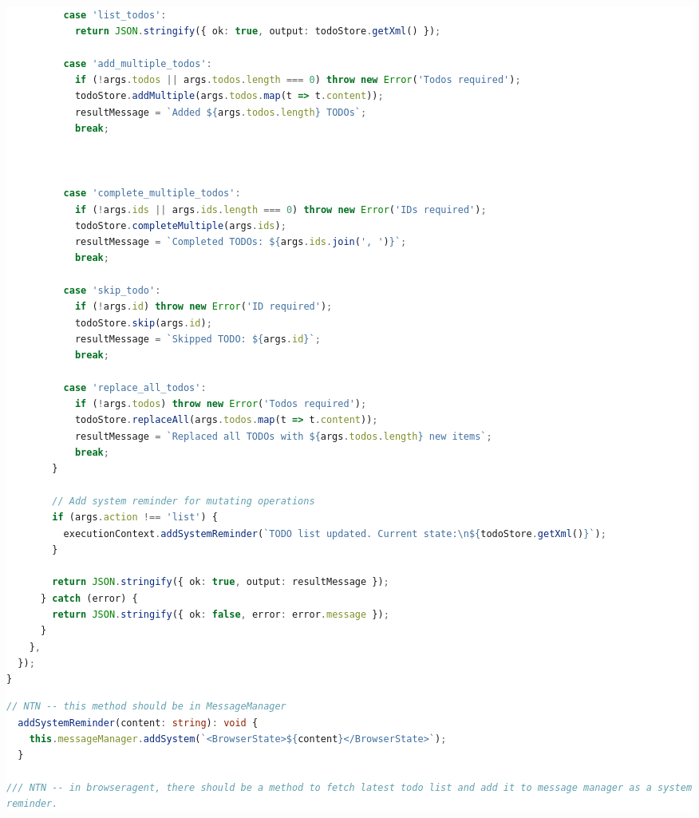 ```typescript
          case 'list_todos': 
            return JSON.stringify({ ok: true, output: todoStore.getXml() });
          
          case 'add_multiple_todos':
            if (!args.todos || args.todos.length === 0) throw new Error('Todos required');
            todoStore.addMultiple(args.todos.map(t => t.content));
            resultMessage = `Added ${args.todos.length} TODOs`;
            break;
          

          
          case 'complete_multiple_todos':
            if (!args.ids || args.ids.length === 0) throw new Error('IDs required');
            todoStore.completeMultiple(args.ids);
            resultMessage = `Completed TODOs: ${args.ids.join(', ')}`;
            break;
          
          case 'skip_todo':
            if (!args.id) throw new Error('ID required');
            todoStore.skip(args.id);
            resultMessage = `Skipped TODO: ${args.id}`;
            break;
          
          case 'replace_all_todos':
            if (!args.todos) throw new Error('Todos required');
            todoStore.replaceAll(args.todos.map(t => t.content));
            resultMessage = `Replaced all TODOs with ${args.todos.length} new items`;
            break;
        }
        
        // Add system reminder for mutating operations
        if (args.action !== 'list') {
          executionContext.addSystemReminder(`TODO list updated. Current state:\n${todoStore.getXml()}`);
        }
        
        return JSON.stringify({ ok: true, output: resultMessage });
      } catch (error) {
        return JSON.stringify({ ok: false, error: error.message });
      }
    },
  });
}
```

```typescript
// NTN -- this method should be in MessageManager
  addSystemReminder(content: string): void {
    this.messageManager.addSystem(`<BrowserState>${content}</BrowserState>`);
  }

/// NTN -- in browseragent, there should be a method to fetch latest todo list and add it to message manager as a system reminder.
```
